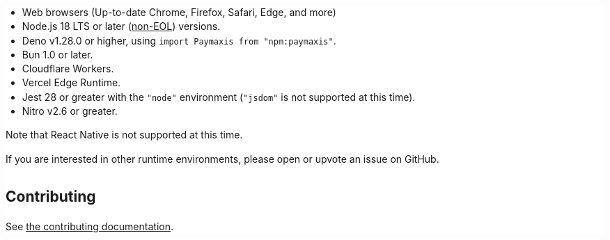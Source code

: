 - Web browsers (Up-to-date Chrome, Firefox, Safari, Edge, and more)
- Node.js 18 LTS or later ([non-EOL](https://endoflife.date/nodejs)) versions.
- Deno v1.28.0 or higher, using `import Paymaxis from "npm:paymaxis"`.
- Bun 1.0 or later.
- Cloudflare Workers.
- Vercel Edge Runtime.
- Jest 28 or greater with the `"node"` environment (`"jsdom"` is not supported at this time).
- Nitro v2.6 or greater.

Note that React Native is not supported at this time.

If you are interested in other runtime environments, please open or upvote an issue on GitHub.

## Contributing

See [the contributing documentation](./CONTRIBUTING.md).
